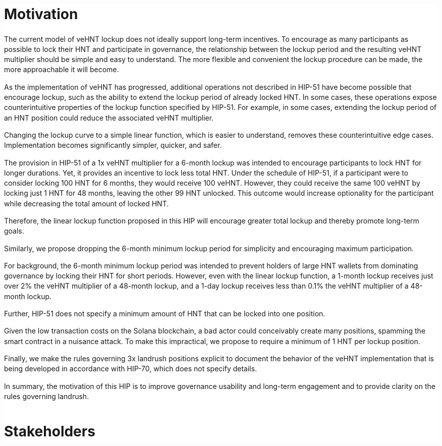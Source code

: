 # Motivation

The current model of veHNT lockup does not ideally support long-term incentives. To encourage as
many participants as possible to lock their HNT and participate in governance, the relationship
between the lockup period and the resulting veHNT multiplier should be simple and easy to
understand. The more flexible and convenient the lockup procedure can be made, the more approachable
it will become.

As the implementation of veHNT has progressed, additional operations not described in HIP-51 have
become possible that encourage lockup, such as the ability to extend the lockup period of already
locked HNT. In some cases, these operations expose counterintuitive properties of the lockup
function specified by HIP-51. For example, in some cases, extending the lockup period of an HNT
position could reduce the associated veHNT multiplier.

Changing the lockup curve to a simple linear function, which is easier to understand, removes these
counterintuitive edge cases. Implementation becomes significantly simpler, quicker, and safer.

The provision in HIP-51 of a 1x veHNT multiplier for a 6-month lockup was intended to encourage
participants to lock HNT for longer durations. Yet, it provides an incentive to lock less total HNT.
Under the schedule of HIP-51, if a participant were to consider locking 100 HNT for 6 months, they
would receive 100 veHNT. However, they could receive the same 100 veHNT by locking just 1 HNT for 48
months, leaving the other 99 HNT unlocked. This outcome would increase optionality for the
participant while decreasing the total amount of locked HNT.

Therefore, the linear lockup function proposed in this HIP will encourage greater total lockup and
thereby promote long-term goals.

Similarly, we propose dropping the 6-month minimum lockup period for simplicity and encouraging
maximum participation.

For background, the 6-month minimum lockup period was intended to prevent holders of large HNT
wallets from dominating governance by locking their HNT for short periods. However, even with the
linear lockup function, a 1-month lockup receives just over 2% the veHNT multiplier of a 48-month
lockup, and a 1-day lockup receives less than 0.1% the veHNT multiplier of a 48-month lockup.

Further, HIP-51 does not specify a minimum amount of HNT that can be locked into one position.

Given the low transaction costs on the Solana blockchain, a bad actor could conceivably create many
positions, spamming the smart contract in a nuisance attack. To make this impractical, we propose to
require a minimum of 1 HNT per lockup position.

Finally, we make the rules governing 3x landrush positions explicit to document the behavior of the
veHNT implementation that is being developed in accordance with HIP-70, which does not specify
details.

In summary, the motivation of this HIP is to improve governance usability and long-term engagement
and to provide clarity on the rules governing landrush.

# Stakeholders
